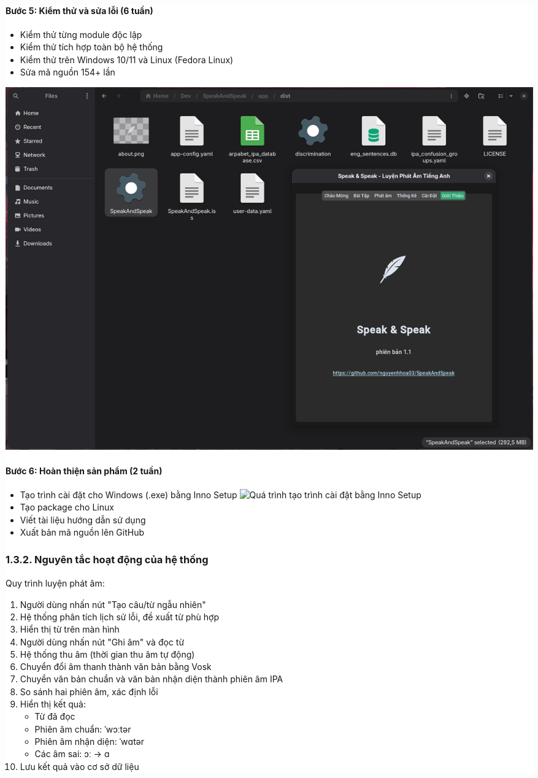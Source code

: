 #### Bước 5: Kiểm thử và sửa lỗi (6 tuần)

- Kiểm thử từng module độc lập
- Kiểm thử tích hợp toàn bộ hệ thống
- Kiểm thử trên Windows 10/11 và Linux (Fedora Linux)
- Sửa mã nguồn 154+ lần

![Kiểm thử ứng dụng](https://github.com/nguyenhhoa03/SpeakAndSpeak/blob/main/screenshot/Screenshot%20From%202025-10-12%2019-20-38.png?raw=true)

#### Bước 6: Hoàn thiện sản phẩm (2 tuần)

- Tạo trình cài đặt cho Windows (.exe) bằng Inno Setup
![Quá trình tạo trình cài đặt bằng Inno Setup](https://raw.githubusercontent.com/nguyenhhoa03/nguyenhhoa03/refs/heads/main/images/Screenshot%20From%202025-09-15%2019-47-23.png)
- Tạo package cho Linux
- Viết tài liệu hướng dẫn sử dụng
- Xuất bản mã nguồn lên GitHub

### 1.3.2. Nguyên tắc hoạt động của hệ thống

Quy trình luyện phát âm:

1. Người dùng nhấn nút "Tạo câu/từ ngẫu nhiên"
2. Hệ thống phân tích lịch sử lỗi, đề xuất từ phù hợp
3. Hiển thị từ trên màn hình
4. Người dùng nhấn nút "Ghi âm" và đọc từ
5. Hệ thống thu âm (thời gian thu âm tự động)
6. Chuyển đổi âm thanh thành văn bản bằng Vosk
7. Chuyển văn bản chuẩn và văn bản nhận diện thành phiên âm IPA
8. So sánh hai phiên âm, xác định lỗi
9. Hiển thị kết quả:
   - Từ đã đọc
   - Phiên âm chuẩn: ˈwɔːtər
   - Phiên âm nhận diện: ˈwɑtər 
   - Các âm sai: ɔː → ɑ
10. Lưu kết quả vào cơ sở dữ liệu